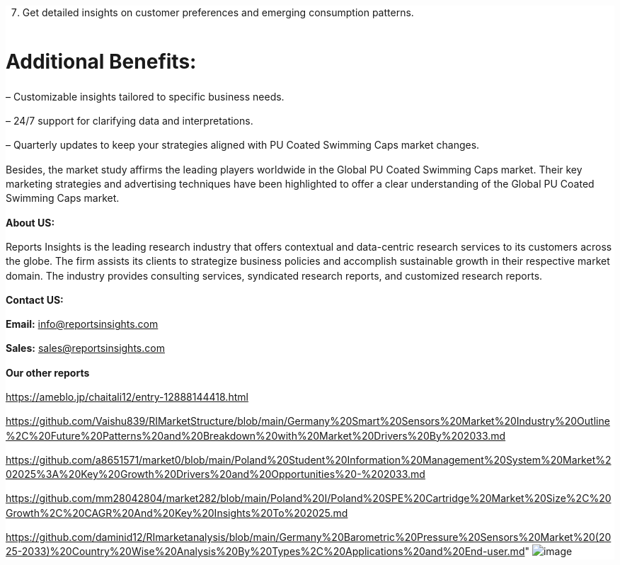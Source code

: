 7. Get detailed insights on customer preferences and emerging consumption patterns.

# <strong>Additional Benefits:</strong>

– Customizable insights tailored to specific business needs.

– 24/7 support for clarifying data and interpretations.

– Quarterly updates to keep your strategies aligned with PU Coated Swimming Caps market changes.

Besides, the market study affirms the leading players worldwide in the Global PU Coated Swimming Caps market. Their key marketing strategies and advertising techniques have been highlighted to offer a clear understanding of the Global PU Coated Swimming Caps market.

<strong><strong>About US</strong>:</strong>

Reports Insights is the leading research industry that offers contextual and data-centric research services to its customers across the globe. The firm assists its clients to strategize business policies and accomplish sustainable growth in their respective market domain. The industry provides consulting services, syndicated research reports, and customized research reports.

<strong>Contact US:</strong>

<p class=><b>Email:</b> <a href=mailto:info@reportsinsights.com>info@reportsinsights.com</a></p>
<p class=><b>Sales:</b> <a href=mailto:sales@reportsinsights.com>sales@reportsinsights.com</a></p>

<strong>Our other reports</strong>

<a href=https://ameblo.jp/chaitali12/entry-12888144418.html>https://ameblo.jp/chaitali12/entry-12888144418.html</a>

<a href=https://github.com/Vaishu839/RIMarketStructure/blob/main/Germany%20Smart%20Sensors%20Market%20Industry%20Outline%2C%20Future%20Patterns%20and%20Breakdown%20with%20Market%20Drivers%20By%202033.md>https://github.com/Vaishu839/RIMarketStructure/blob/main/Germany%20Smart%20Sensors%20Market%20Industry%20Outline%2C%20Future%20Patterns%20and%20Breakdown%20with%20Market%20Drivers%20By%202033.md</a>

<a href=https://github.com/a8651571/market0/blob/main/Poland%20Student%20Information%20Management%20System%20Market%202025%3A%20Key%20Growth%20Drivers%20and%20Opportunities%20-%202033.md>https://github.com/a8651571/market0/blob/main/Poland%20Student%20Information%20Management%20System%20Market%202025%3A%20Key%20Growth%20Drivers%20and%20Opportunities%20-%202033.md</a>

<a href=https://github.com/mm28042804/market282/blob/main/Poland%20I/Poland%20SPE%20Cartridge%20Market%20Size%2C%20Growth%2C%20CAGR%20And%20Key%20Insights%20To%202025.md>https://github.com/mm28042804/market282/blob/main/Poland%20I/Poland%20SPE%20Cartridge%20Market%20Size%2C%20Growth%2C%20CAGR%20And%20Key%20Insights%20To%202025.md</a>

<a href=https://github.com/daminid12/RImarketanalysis/blob/main/Germany%20Barometric%20Pressure%20Sensors%20Market%20(2025-2033)%20Country%20Wise%20Analysis%20By%20Types%2C%20Applications%20and%20End-user.md>https://github.com/daminid12/RImarketanalysis/blob/main/Germany%20Barometric%20Pressure%20Sensors%20Market%20(2025-2033)%20Country%20Wise%20Analysis%20By%20Types%2C%20Applications%20and%20End-user.md</a>"
![image](https://github.com/user-attachments/assets/a37c2436-daf2-4346-9207-c985bab18509)
